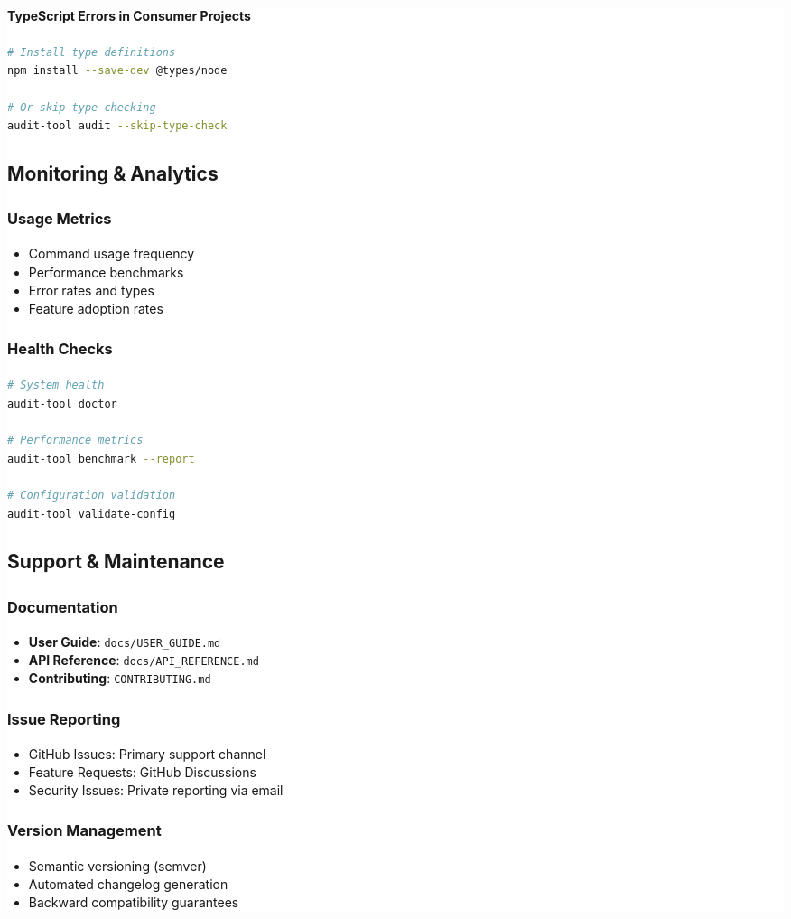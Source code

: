 #### TypeScript Errors in Consumer Projects

```bash
# Install type definitions
npm install --save-dev @types/node

# Or skip type checking
audit-tool audit --skip-type-check
```

## Monitoring & Analytics

### Usage Metrics

- Command usage frequency
- Performance benchmarks
- Error rates and types
- Feature adoption rates

### Health Checks

```bash
# System health
audit-tool doctor

# Performance metrics
audit-tool benchmark --report

# Configuration validation
audit-tool validate-config
```

## Support & Maintenance

### Documentation

- **User Guide**: `docs/USER_GUIDE.md`
- **API Reference**: `docs/API_REFERENCE.md`
- **Contributing**: `CONTRIBUTING.md`

### Issue Reporting

- GitHub Issues: Primary support channel
- Feature Requests: GitHub Discussions
- Security Issues: Private reporting via email

### Version Management

- Semantic versioning (semver)
- Automated changelog generation
- Backward compatibility guarantees

